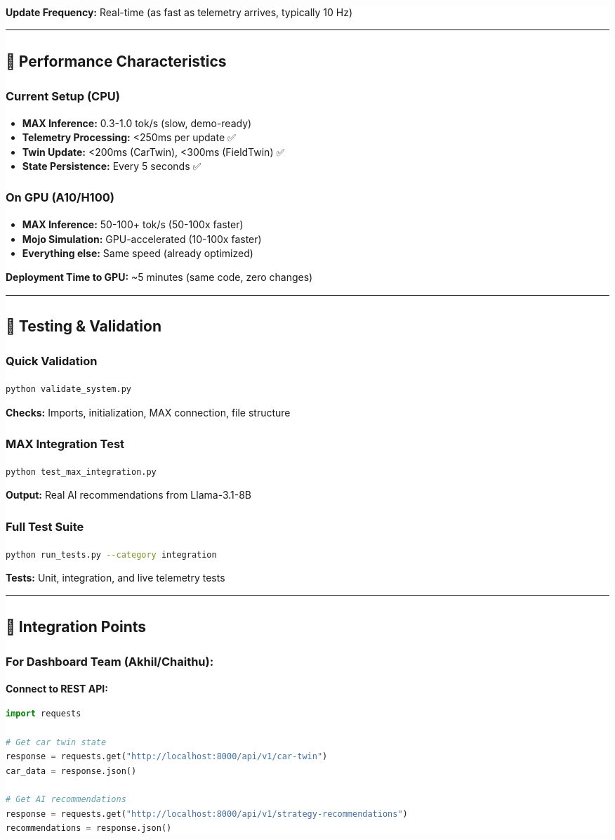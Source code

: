 
**Update Frequency:** Real-time (as fast as telemetry arrives, typically 10 Hz)

---

## 🚀 Performance Characteristics

### **Current Setup (CPU)**
- **MAX Inference:** 0.3-1.0 tok/s (slow, demo-ready)
- **Telemetry Processing:** <250ms per update ✅
- **Twin Update:** <200ms (CarTwin), <300ms (FieldTwin) ✅
- **State Persistence:** Every 5 seconds ✅

### **On GPU (A10/H100)**
- **MAX Inference:** 50-100+ tok/s (50-100x faster)
- **Mojo Simulation:** GPU-accelerated (10-100x faster)
- **Everything else:** Same speed (already optimized)

**Deployment Time to GPU:** ~5 minutes (same code, zero changes)

---

## 🧪 Testing & Validation

### **Quick Validation**
```bash
python validate_system.py
```
**Checks:** Imports, initialization, MAX connection, file structure

### **MAX Integration Test**
```bash
python test_max_integration.py
```
**Output:** Real AI recommendations from Llama-3.1-8B

### **Full Test Suite**
```bash
python run_tests.py --category integration
```
**Tests:** Unit, integration, and live telemetry tests

---

## 📡 Integration Points

### **For Dashboard Team (Akhil/Chaithu):**

**Connect to REST API:**
```python
import requests

# Get car twin state
response = requests.get("http://localhost:8000/api/v1/car-twin")
car_data = response.json()

# Get AI recommendations
response = requests.get("http://localhost:8000/api/v1/strategy-recommendations")
recommendations = response.json()
```
